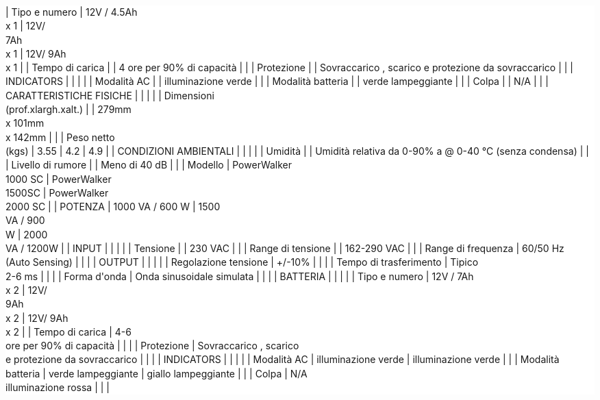 | Tipo e numero                                   | 12V / 4.5Ah<br>x 1                                     | 12V/<br>7Ah<br>x 1                                     | 12V/ 9Ah<br>x 1          |
| Tempo di carica                                 |                                                        | 4 ore per 90% di capacità                              |                          |
| Protezione                                      |                                                        | Sovraccarico , scarico e protezione da sovraccarico    |                          |
| INDICATORS                                      |                                                        |                                                        |                          |
| Modalità AC                                     |                                                        | illuminazione verde                                    |                          |
| Modalità batteria                               |                                                        | verde lampeggiante                                     |                          |
| Colpa                                           |                                                        | N/A                                                    |                          |
| CARATTERISTICHE FISICHE                         |                                                        |                                                        |                          |
| Dimensioni<br>(prof.xlargh.xalt.)               |                                                        | 279mm<br>x 101mm<br>x 142mm                            |                          |
| Peso netto<br>(kgs)                             | 3.55                                                   | 4.2                                                    | 4.9                      |
| CONDIZIONI AMBIENTALI                           |                                                        |                                                        |                          |
| Umidità                                         |                                                        | Umidità relativa da 0-90% a @ 0-40 °C (senza condensa) |                          |
| Livello di rumore                               |                                                        | Meno di 40 dB                                          |                          |
| Modello                                         | PowerWalker<br>1000 SC                                 | PowerWalker<br>1500SC                                  | PowerWalker<br>2000 SC   |
| POTENZA                                         | 1000 VA / 600 W                                        | 1500<br>VA / 900<br>W                                  | 2000<br>VA / 1200W       |
| INPUT                                           |                                                        |                                                        |                          |
| Tensione                                        |                                                        | 230 VAC                                                |                          |
| Range di tensione                               |                                                        | 162-290 VAC                                            |                          |
| Range di frequenza                              | 60/50 Hz<br>(Auto Sensing)                             |                                                        |                          |
| OUTPUT                                          |                                                        |                                                        |                          |
| Regolazione tensione                            | +/-10%                                                 |                                                        |                          |
| Tempo di trasferimento                          | Tipico<br>2-6 ms                                       |                                                        |                          |
| Forma d'onda                                    | Onda sinusoidale simulata                              |                                                        |                          |
| BATTERIA                                        |                                                        |                                                        |                          |
| Tipo e numero                                   | 12V / 7Ah<br>x 2                                       | 12V/<br>9Ah<br>x 2                                     | 12V/ 9Ah<br>x 2          |
| Tempo di carica                                 | 4-6<br>ore per 90% di capacità                         |                                                        |                          |
| Protezione                                      | Sovraccarico , scarico<br>e protezione da sovraccarico |                                                        |                          |
| INDICATORS                                      |                                                        |                                                        |                          |
| Modalità AC                                     | illuminazione verde                                    | illuminazione verde                                    |                          |
| Modalità batteria                               | verde lampeggiante                                     | giallo lampeggiante                                    |                          |
| Colpa                                           | N/A<br>illuminazione rossa                             |                                                        |                          |